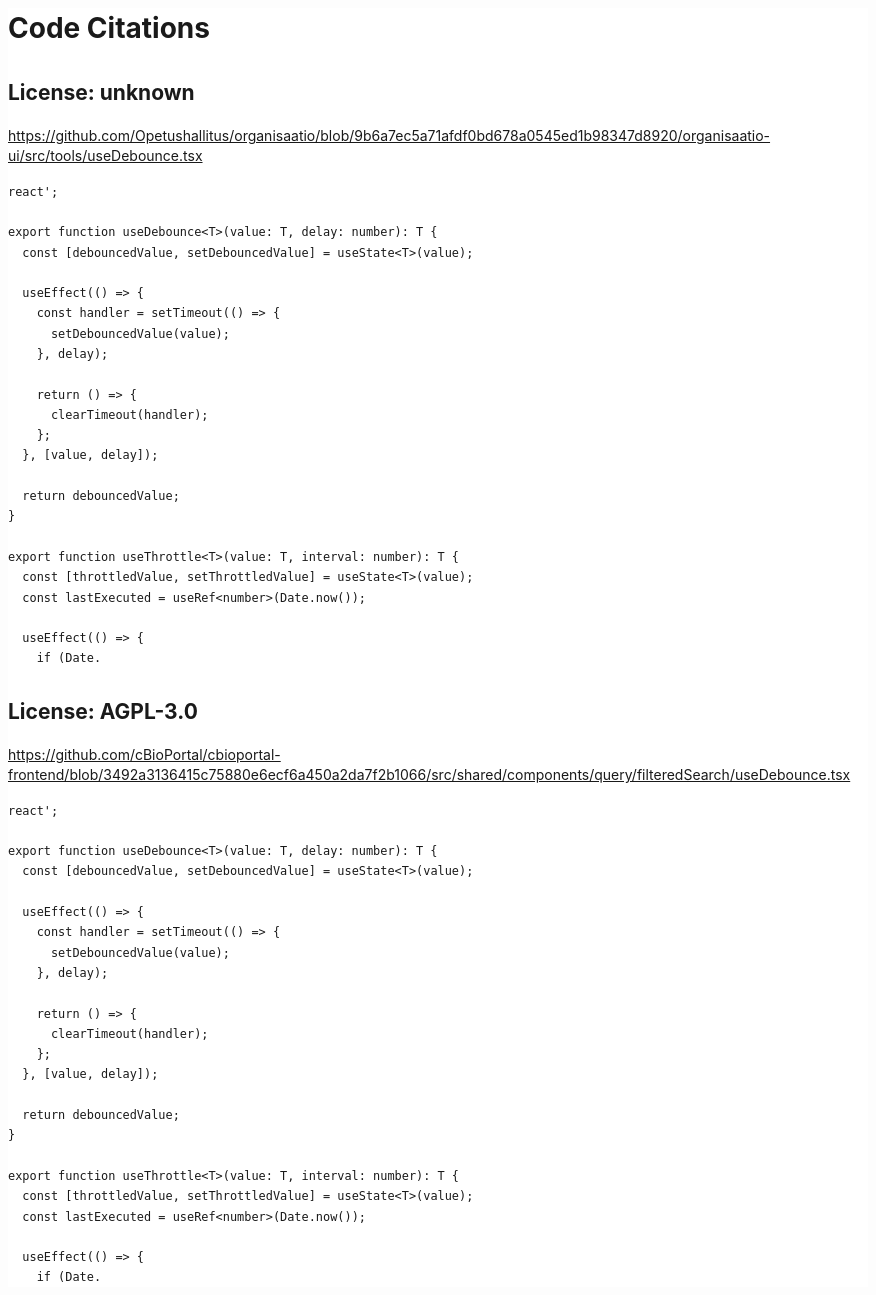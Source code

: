 # Code Citations

## License: unknown
https://github.com/Opetushallitus/organisaatio/blob/9b6a7ec5a71afdf0bd678a0545ed1b98347d8920/organisaatio-ui/src/tools/useDebounce.tsx

```
react';

export function useDebounce<T>(value: T, delay: number): T {
  const [debouncedValue, setDebouncedValue] = useState<T>(value);

  useEffect(() => {
    const handler = setTimeout(() => {
      setDebouncedValue(value);
    }, delay);

    return () => {
      clearTimeout(handler);
    };
  }, [value, delay]);

  return debouncedValue;
}

export function useThrottle<T>(value: T, interval: number): T {
  const [throttledValue, setThrottledValue] = useState<T>(value);
  const lastExecuted = useRef<number>(Date.now());

  useEffect(() => {
    if (Date.
```


## License: AGPL-3.0
https://github.com/cBioPortal/cbioportal-frontend/blob/3492a3136415c75880e6ecf6a450a2da7f2b1066/src/shared/components/query/filteredSearch/useDebounce.tsx

```
react';

export function useDebounce<T>(value: T, delay: number): T {
  const [debouncedValue, setDebouncedValue] = useState<T>(value);

  useEffect(() => {
    const handler = setTimeout(() => {
      setDebouncedValue(value);
    }, delay);

    return () => {
      clearTimeout(handler);
    };
  }, [value, delay]);

  return debouncedValue;
}

export function useThrottle<T>(value: T, interval: number): T {
  const [throttledValue, setThrottledValue] = useState<T>(value);
  const lastExecuted = useRef<number>(Date.now());

  useEffect(() => {
    if (Date.
```